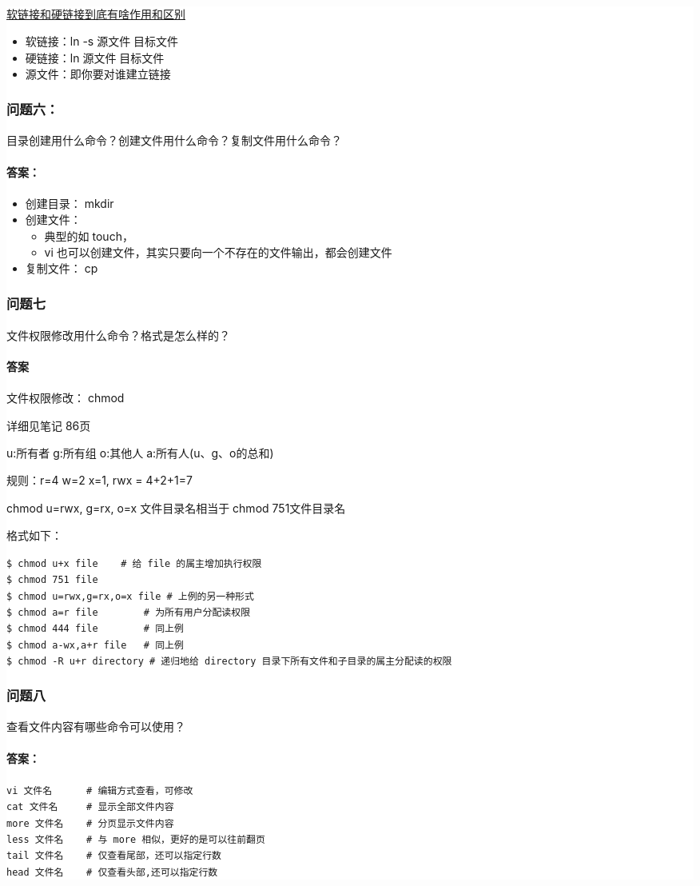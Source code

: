 [软链接和硬链接到底有啥作用和区别](https://blog.csdn.net/gao_zhennan/article/details/79127232)

* 软链接：ln -s 源文件   目标文件 
* 硬链接：ln     源文件   目标文件 
* 源文件：即你要对谁建立链接

### 问题六：

目录创建用什么命令？创建文件用什么命令？复制文件用什么命令？

#### 答案：

* 创建目录： mkdir
* 创建文件：
  * 典型的如 touch，
  * vi 也可以创建文件，其实只要向一个不存在的文件输出，都会创建文件
* 复制文件： cp 

### 问题七

文件权限修改用什么命令？格式是怎么样的？

#### 答案

文件权限修改： chmod

详细见笔记 86页

u:所有者 g:所有组 o:其他人 a:所有人(u、g、o的总和)

规则：r=4 w=2 x=1, rwx = 4+2+1=7 

chmod u=rwx, g=rx, o=x 文件目录名相当于 chmod 751文件目录名

格式如下：

```shell
$ chmod u+x file 	# 给 file 的属主增加执行权限
$ chmod 751 file 	
$ chmod u=rwx,g=rx,o=x file # 上例的另一种形式
$ chmod a=r file		# 为所有用户分配读权限
$ chmod 444 file 		# 同上例
$ chmod a-wx,a+r file 	# 同上例
$ chmod -R u+r directory # 递归地给 directory 目录下所有文件和子目录的属主分配读的权限
```

### 问题八

查看文件内容有哪些命令可以使用？

#### 答案：

```shell
vi 文件名 		# 编辑方式查看，可修改
cat 文件名 	# 显示全部文件内容
more 文件名 	# 分页显示文件内容
less 文件名 	# 与 more 相似，更好的是可以往前翻页
tail 文件名 	# 仅查看尾部，还可以指定行数
head 文件名 	# 仅查看头部,还可以指定行数
```
